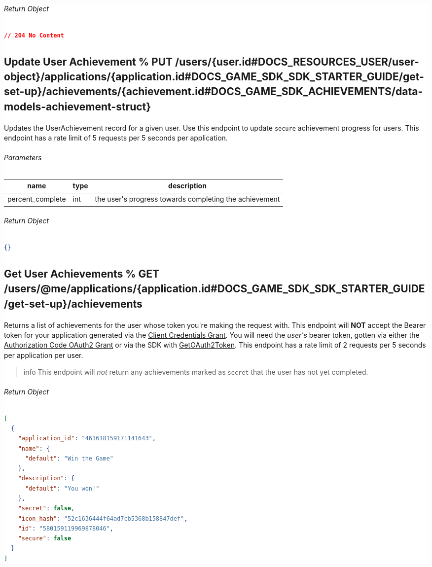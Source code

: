 ###### Return Object

```json
// 204 No Content
```

## Update User Achievement % PUT /users/{user.id#DOCS_RESOURCES_USER/user-object}/applications/{application.id#DOCS_GAME_SDK_SDK_STARTER_GUIDE/get-set-up}/achievements/{achievement.id#DOCS_GAME_SDK_ACHIEVEMENTS/data-models-achievement-struct}

Updates the UserAchievement record for a given user. Use this endpoint to update `secure` achievement progress for users. This endpoint has a rate limit of 5 requests per 5 seconds per application.

###### Parameters

| name             | type | description                                            |
| ---------------- | ---- | ------------------------------------------------------ |
| percent_complete | int  | the user's progress towards completing the achievement |

###### Return Object

```json
{}
```

## Get User Achievements % GET /users/@me/applications/{application.id#DOCS_GAME_SDK_SDK_STARTER_GUIDE/get-set-up}/achievements

Returns a list of achievements for the user whose token you're making the request with. This endpoint will **NOT** accept the Bearer token for your application generated via the [Client Credentials Grant](#DOCS_TOPICS_OAUTH2/client-credentials-grant). You will need the _user's_ bearer token, gotten via either the [Authorization Code OAuth2 Grant](#DOCS_TOPICS_OAUTH2/authorization-code-grant) or via the SDK with [GetOAuth2Token](#DOCS_GAME_SDK_APPLICATIONS/getoauth2token). This endpoint has a rate limit of 2 requests per 5 seconds per application per user.

> info
> This endpoint will _not_ return any achievements marked as `secret` that the user has not yet completed.

###### Return Object

```json
[
  {
    "application_id": "461618159171141643",
    "name": {
      "default": "Win the Game"
    },
    "description": {
      "default": "You won!"
    },
    "secret": false,
    "icon_hash": "52c1636444f64ad7cb5368b158847def",
    "id": "580159119969878046",
    "secure": false
  }
]
```
